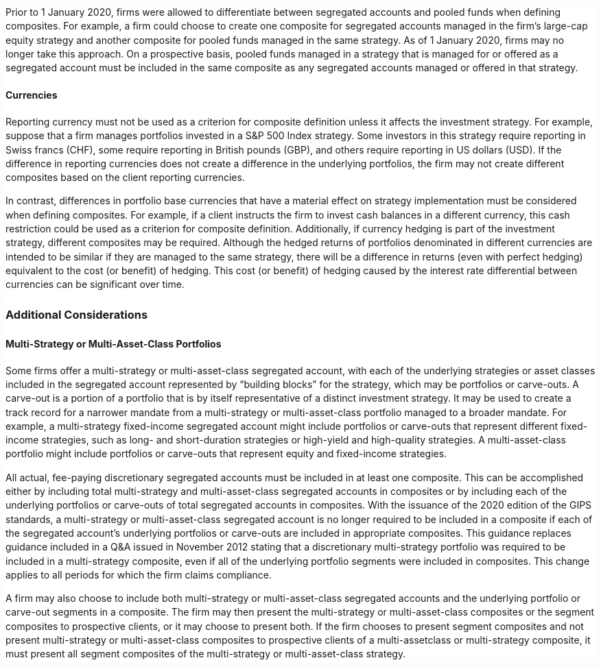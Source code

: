 Prior to 1 January 2020, firms were allowed to differentiate between segregated accounts and pooled funds when defining composites. For example, a firm could choose to create one composite for segregated accounts managed in the firm’s large-cap equity strategy and another composite for pooled funds managed in the same strategy. As of 1 January 2020, firms may no longer take this approach. On a prospective basis, pooled funds managed in a strategy that is managed for or offered as a segregated account must be included in the same composite as any segregated accounts managed or offered in that strategy.
#### Currencies
Reporting currency must not be used as a criterion for composite definition unless it affects the investment strategy. For example, suppose that a firm manages portfolios invested in a S&P 500 Index strategy. Some investors in this strategy require reporting in Swiss francs (CHF), some require reporting in British pounds (GBP), and others require reporting in US dollars (USD). If the difference in reporting currencies does not create a difference in the underlying portfolios, the firm may not create different composites based on the client reporting currencies.

In contrast, differences in portfolio base currencies that have a material effect on strategy implementation must be considered when defining composites. For example, if a client instructs the firm to invest cash balances in a different currency, this cash restriction could be used as a criterion for composite definition. Additionally, if currency hedging is part of the investment strategy, different composites may be required. Although the hedged returns of portfolios denominated in different currencies are intended to be similar if they are managed to the same strategy, there will be a difference in returns (even with perfect hedging) equivalent to the cost (or benefit) of hedging. This cost (or benefit) of hedging caused by the interest rate differential between currencies can be significant over time.
### Additional Considerations
#### Multi-Strategy or Multi-Asset-Class Portfolios
Some firms offer a multi-strategy or multi-asset-class segregated account, with each of the underlying strategies or asset classes included in the segregated account represented by “building blocks” for the strategy, which may be portfolios or carve-outs. A carve-out is a portion of a portfolio that is by itself representative of a distinct investment strategy. It may be used to create a track record for a narrower mandate from a multi-strategy or multi-asset-class portfolio managed to a broader mandate. For example, a multi-strategy fixed-income segregated account might include portfolios or carve-outs that represent different fixed-income strategies, such as long- and short-duration strategies or high-yield and high-quality strategies. A multi-asset-class portfolio might include portfolios or carve-outs that represent equity and fixed-income strategies.

All actual, fee-paying discretionary segregated accounts must be included in at least one composite. This can be accomplished either by including total multi-strategy and multi-asset-class segregated accounts in composites or by including each of the underlying portfolios or carve-outs of total segregated accounts in composites. With the issuance of the 2020 edition of the GIPS standards, a multi-strategy or multi-asset-class segregated account is no longer required to be included in a composite if each of the segregated account’s underlying portfolios or carve-outs are included in appropriate composites. This guidance replaces guidance included in a Q&A issued in November 2012 stating that a discretionary multi-strategy portfolio was required to be included in a multi-strategy composite, even if all of the underlying portfolio segments were included in composites. This change applies to all periods for which the firm claims compliance.

A firm may also choose to include both multi-strategy or multi-asset-class segregated accounts and the underlying portfolio or carve-out segments in a composite. The firm may then present the multi-strategy or multi-asset-class composites or the segment composites to prospective clients, or it may choose to present both. If the firm chooses to present segment composites and not present multi-strategy or multi-asset-class composites to prospective clients of a multi-assetclass or multi-strategy composite, it must present all segment composites of the multi-strategy or multi-asset-class strategy.
